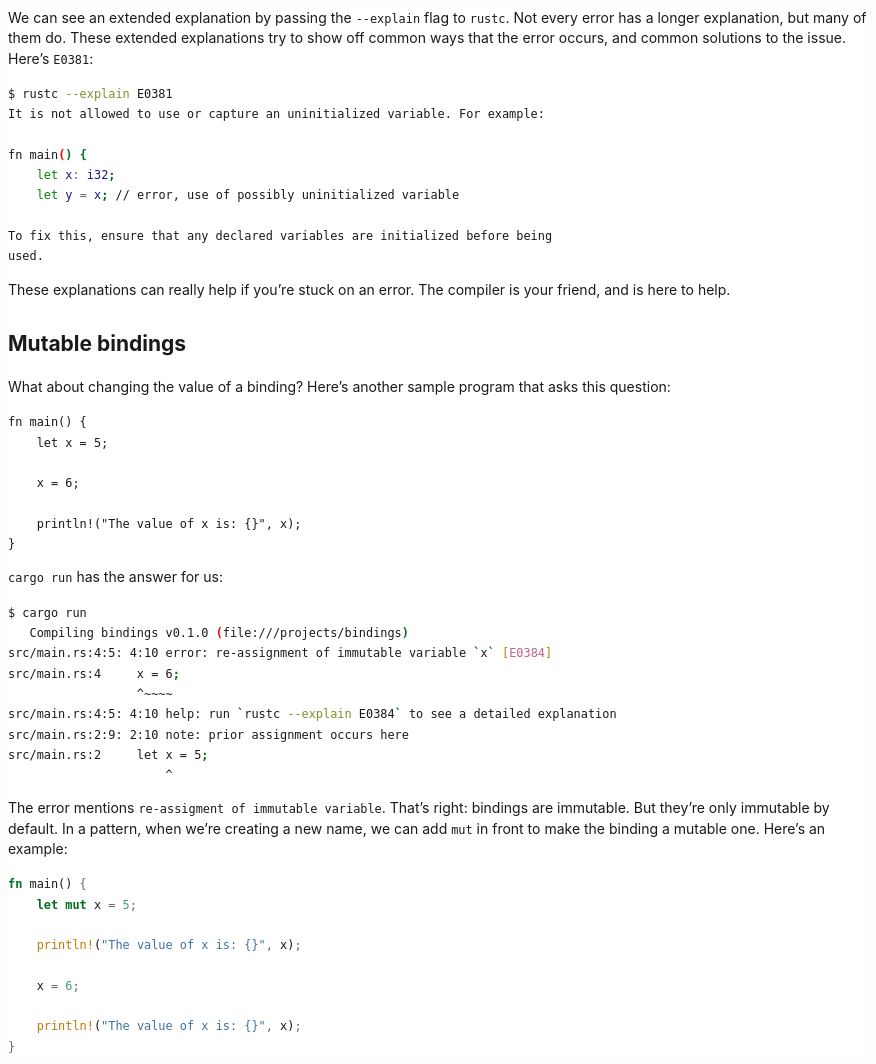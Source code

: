 We can see an extended explanation by passing the `--explain` flag to `rustc`.
Not every error has a longer explanation, but many of them do. These extended
explanations try to show off common ways that the error occurs, and common
solutions to the issue. Here’s `E0381`:

```bash
$ rustc --explain E0381
It is not allowed to use or capture an uninitialized variable. For example:

fn main() {
    let x: i32;
    let y = x; // error, use of possibly uninitialized variable

To fix this, ensure that any declared variables are initialized before being
used.
```

These explanations can really help if you’re stuck on an error. The compiler is
your friend, and is here to help.

## Mutable bindings

What about changing the value of a binding? Here’s another sample program that
asks this question:

```rust,ignore
fn main() {
    let x = 5;

    x = 6;

    println!("The value of x is: {}", x);
}
```

`cargo run` has the answer for us:

```bash
$ cargo run
   Compiling bindings v0.1.0 (file:///projects/bindings)
src/main.rs:4:5: 4:10 error: re-assignment of immutable variable `x` [E0384]
src/main.rs:4     x = 6;
                  ^~~~~
src/main.rs:4:5: 4:10 help: run `rustc --explain E0384` to see a detailed explanation
src/main.rs:2:9: 2:10 note: prior assignment occurs here
src/main.rs:2     let x = 5;
                      ^
```

The error mentions `re-assigment of immutable variable`. That’s right: bindings
are immutable. But they’re only immutable by default. In a pattern, when we’re
creating a new name, we can add `mut` in front to make the binding a mutable
one. Here’s an example:

```rust
fn main() {
    let mut x = 5;

    println!("The value of x is: {}", x);

    x = 6;

    println!("The value of x is: {}", x);
}
```
